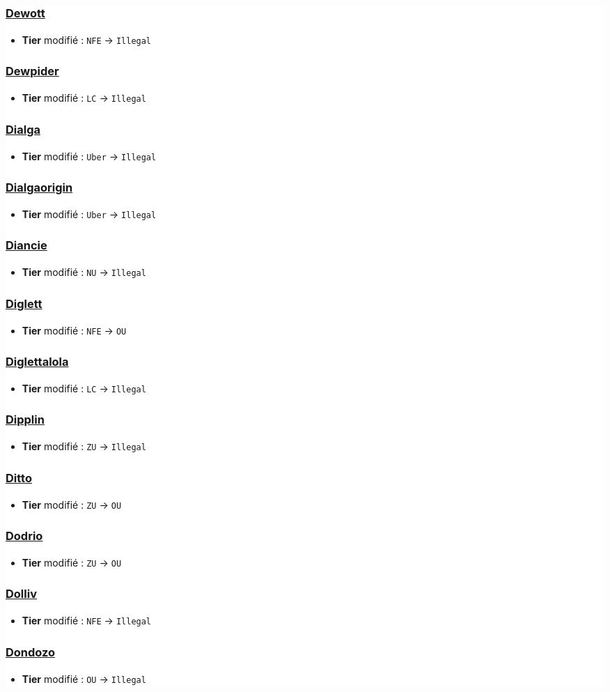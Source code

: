 ### <a href="https://dex.showdowndav.dynv6.net/pokemon/dewott" title="Voir la fiche de Dewott">Dewott</a>
- **Tier** modifié : `NFE` → `Illegal`

### <a href="https://dex.showdowndav.dynv6.net/pokemon/dewpider" title="Voir la fiche de Dewpider">Dewpider</a>
- **Tier** modifié : `LC` → `Illegal`

### <a href="https://dex.showdowndav.dynv6.net/pokemon/dialga" title="Voir la fiche de Dialga">Dialga</a>
- **Tier** modifié : `Uber` → `Illegal`

### <a href="https://dex.showdowndav.dynv6.net/pokemon/dialgaorigin" title="Voir la fiche de Dialgaorigin">Dialgaorigin</a>
- **Tier** modifié : `Uber` → `Illegal`

### <a href="https://dex.showdowndav.dynv6.net/pokemon/diancie" title="Voir la fiche de Diancie">Diancie</a>
- **Tier** modifié : `NU` → `Illegal`

### <a href="https://dex.showdowndav.dynv6.net/pokemon/diglett" title="Voir la fiche de Diglett">Diglett</a>
- **Tier** modifié : `NFE` → `OU`

### <a href="https://dex.showdowndav.dynv6.net/pokemon/diglettalola" title="Voir la fiche de Diglettalola">Diglettalola</a>
- **Tier** modifié : `LC` → `Illegal`

### <a href="https://dex.showdowndav.dynv6.net/pokemon/dipplin" title="Voir la fiche de Dipplin">Dipplin</a>
- **Tier** modifié : `ZU` → `Illegal`

### <a href="https://dex.showdowndav.dynv6.net/pokemon/ditto" title="Voir la fiche de Ditto">Ditto</a>
- **Tier** modifié : `ZU` → `OU`

### <a href="https://dex.showdowndav.dynv6.net/pokemon/dodrio" title="Voir la fiche de Dodrio">Dodrio</a>
- **Tier** modifié : `ZU` → `OU`

### <a href="https://dex.showdowndav.dynv6.net/pokemon/dolliv" title="Voir la fiche de Dolliv">Dolliv</a>
- **Tier** modifié : `NFE` → `Illegal`

### <a href="https://dex.showdowndav.dynv6.net/pokemon/dondozo" title="Voir la fiche de Dondozo">Dondozo</a>
- **Tier** modifié : `OU` → `Illegal`
